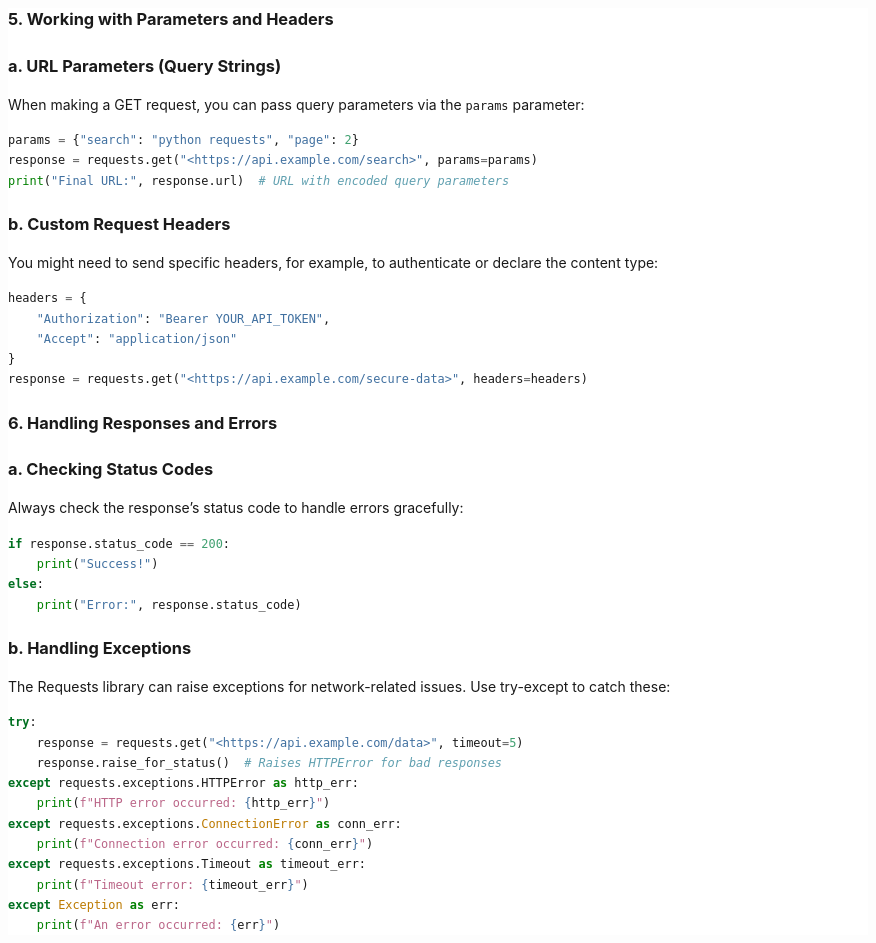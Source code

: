 ### 5. Working with Parameters and Headers

### a. URL Parameters (Query Strings)

When making a GET request, you can pass query parameters via the `params` parameter:

```python
params = {"search": "python requests", "page": 2}
response = requests.get("<https://api.example.com/search>", params=params)
print("Final URL:", response.url)  # URL with encoded query parameters
```

### b. Custom Request Headers

You might need to send specific headers, for example, to authenticate or declare the content type:

```python
headers = {
    "Authorization": "Bearer YOUR_API_TOKEN",
    "Accept": "application/json"
}
response = requests.get("<https://api.example.com/secure-data>", headers=headers)
```

### 6. Handling Responses and Errors

### a. Checking Status Codes

Always check the response’s status code to handle errors gracefully:

```python
if response.status_code == 200:
    print("Success!")
else:
    print("Error:", response.status_code)
```

### b. Handling Exceptions

The Requests library can raise exceptions for network-related issues. Use try-except to catch these:

```python
try:
    response = requests.get("<https://api.example.com/data>", timeout=5)
    response.raise_for_status()  # Raises HTTPError for bad responses
except requests.exceptions.HTTPError as http_err:
    print(f"HTTP error occurred: {http_err}")
except requests.exceptions.ConnectionError as conn_err:
    print(f"Connection error occurred: {conn_err}")
except requests.exceptions.Timeout as timeout_err:
    print(f"Timeout error: {timeout_err}")
except Exception as err:
    print(f"An error occurred: {err}")
```
